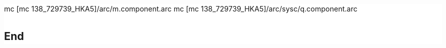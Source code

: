 



mc [mc 138_729739_HKA5]/arc/m.component.arc
mc [mc 138_729739_HKA5]/arc/sysc/q.component.arc





</pre>

End
---

